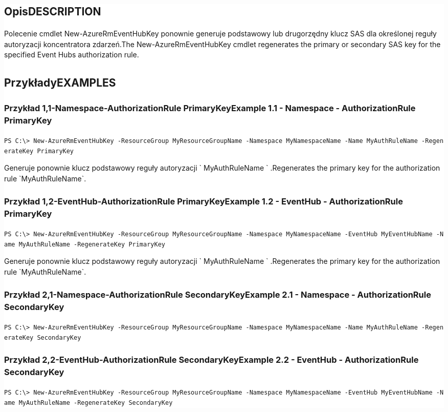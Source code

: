 ## <span data-ttu-id="89c21-107">Opis</span><span class="sxs-lookup"><span data-stu-id="89c21-107">DESCRIPTION</span></span>
<span data-ttu-id="89c21-108">Polecenie cmdlet New-AzureRmEventHubKey ponownie generuje podstawowy lub drugorzędny klucz SAS dla określonej reguły autoryzacji koncentratora zdarzeń.</span><span class="sxs-lookup"><span data-stu-id="89c21-108">The New-AzureRmEventHubKey cmdlet regenerates the primary or secondary SAS key for the specified Event Hubs authorization rule.</span></span>

## <span data-ttu-id="89c21-109">Przykłady</span><span class="sxs-lookup"><span data-stu-id="89c21-109">EXAMPLES</span></span>

### <span data-ttu-id="89c21-110">Przykład 1,1-Namespace-AuthorizationRule PrimaryKey</span><span class="sxs-lookup"><span data-stu-id="89c21-110">Example 1.1 - Namespace - AuthorizationRule PrimaryKey</span></span>
```
PS C:\> New-AzureRmEventHubKey -ResourceGroup MyResourceGroupName -Namespace MyNamespaceName -Name MyAuthRuleName -RegenerateKey PrimaryKey
```

<span data-ttu-id="89c21-111">Generuje ponownie klucz podstawowy reguły autoryzacji \` MyAuthRuleName \` .</span><span class="sxs-lookup"><span data-stu-id="89c21-111">Regenerates the primary key for the authorization rule \`MyAuthRuleName\`.</span></span>

### <span data-ttu-id="89c21-112">Przykład 1,2-EventHub-AuthorizationRule PrimaryKey</span><span class="sxs-lookup"><span data-stu-id="89c21-112">Example 1.2 - EventHub - AuthorizationRule PrimaryKey</span></span>
```
PS C:\> New-AzureRmEventHubKey -ResourceGroup MyResourceGroupName -Namespace MyNamespaceName -EventHub MyEventHubName -Name MyAuthRuleName -RegenerateKey PrimaryKey
```

<span data-ttu-id="89c21-113">Generuje ponownie klucz podstawowy reguły autoryzacji \` MyAuthRuleName \` .</span><span class="sxs-lookup"><span data-stu-id="89c21-113">Regenerates the primary key for the authorization rule \`MyAuthRuleName\`.</span></span>

### <span data-ttu-id="89c21-114">Przykład 2,1-Namespace-AuthorizationRule SecondaryKey</span><span class="sxs-lookup"><span data-stu-id="89c21-114">Example 2.1  - Namespace - AuthorizationRule SecondaryKey</span></span>
```
PS C:\> New-AzureRmEventHubKey -ResourceGroup MyResourceGroupName -Namespace MyNamespaceName -Name MyAuthRuleName -RegenerateKey SecondaryKey
```

### <span data-ttu-id="89c21-115">Przykład 2,2-EventHub-AuthorizationRule SecondaryKey</span><span class="sxs-lookup"><span data-stu-id="89c21-115">Example 2.2 - EventHub - AuthorizationRule SecondaryKey</span></span>
```
PS C:\> New-AzureRmEventHubKey -ResourceGroup MyResourceGroupName -Namespace MyNamespaceName -EventHub MyEventHubName -Name MyAuthRuleName -RegenerateKey SecondaryKey
```
